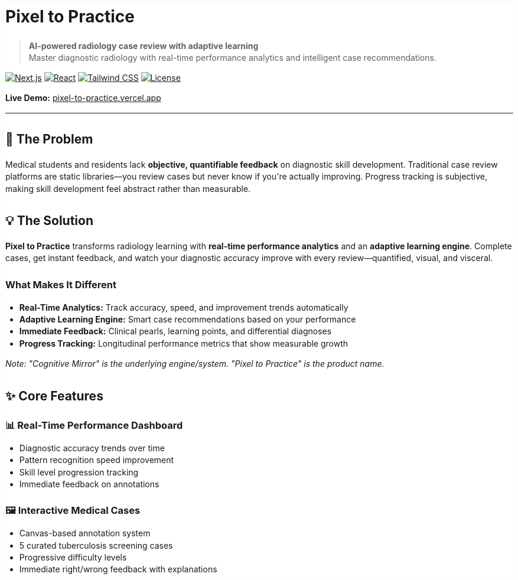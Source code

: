 # Pixel to Practice

> **AI-powered radiology case review with adaptive learning**  
> Master diagnostic radiology with real-time performance analytics and intelligent case recommendations.

[![Next.js](https://img.shields.io/badge/Next.js-14-black)](https://nextjs.org/)
[![React](https://img.shields.io/badge/React-18-blue)](https://reactjs.org/)
[![Tailwind CSS](https://img.shields.io/badge/Tailwind-CSS-38B2AC)](https://tailwindcss.com/)
[![License](https://img.shields.io/badge/license-MIT-green)](LICENSE)

**Live Demo:** [pixel-to-practice.vercel.app](https://cognitive-mirror-fk2xiob7d-taisreading-gmailcoms-projects.vercel.app/)

---

## 🎯 The Problem

Medical students and residents lack **objective, quantifiable feedback** on diagnostic skill development. Traditional case review platforms are static libraries—you review cases but never know if you're actually improving. Progress tracking is subjective, making skill development feel abstract rather than measurable.

## 💡 The Solution

**Pixel to Practice** transforms radiology learning with **real-time performance analytics** and an **adaptive learning engine**. Complete cases, get instant feedback, and watch your diagnostic accuracy improve with every review—quantified, visual, and visceral.

### What Makes It Different
- **Real-Time Analytics:** Track accuracy, speed, and improvement trends automatically
- **Adaptive Learning Engine:** Smart case recommendations based on your performance
- **Immediate Feedback:** Clinical pearls, learning points, and differential diagnoses
- **Progress Tracking:** Longitudinal performance metrics that show measurable growth

*Note: "Cognitive Mirror" is the underlying engine/system. "Pixel to Practice" is the product name.*

## ✨ Core Features

### 📊 **Real-Time Performance Dashboard**
- Diagnostic accuracy trends over time
- Pattern recognition speed improvement
- Skill level progression tracking
- Immediate feedback on annotations

### 🖼️ **Interactive Medical Cases** 
- Canvas-based annotation system
- 5 curated tuberculosis screening cases
- Progressive difficulty levels
- Immediate right/wrong feedback with explanations
